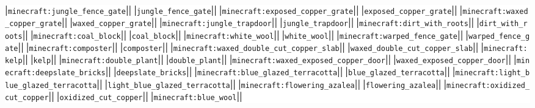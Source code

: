   |`minecraft:jungle_fence_gate`||
  |`jungle_fence_gate`||
  |`minecraft:exposed_copper_grate`||
  |`exposed_copper_grate`||
  |`minecraft:waxed_copper_grate`||
  |`waxed_copper_grate`||
  |`minecraft:jungle_trapdoor`||
  |`jungle_trapdoor`||
  |`minecraft:dirt_with_roots`||
  |`dirt_with_roots`||
  |`minecraft:coal_block`||
  |`coal_block`||
  |`minecraft:white_wool`||
  |`white_wool`||
  |`minecraft:warped_fence_gate`||
  |`warped_fence_gate`||
  |`minecraft:composter`||
  |`composter`||
  |`minecraft:waxed_double_cut_copper_slab`||
  |`waxed_double_cut_copper_slab`||
  |`minecraft:kelp`||
  |`kelp`||
  |`minecraft:double_plant`||
  |`double_plant`||
  |`minecraft:waxed_exposed_copper_door`||
  |`waxed_exposed_copper_door`||
  |`minecraft:deepslate_bricks`||
  |`deepslate_bricks`||
  |`minecraft:blue_glazed_terracotta`||
  |`blue_glazed_terracotta`||
  |`minecraft:light_blue_glazed_terracotta`||
  |`light_blue_glazed_terracotta`||
  |`minecraft:flowering_azalea`||
  |`flowering_azalea`||
  |`minecraft:oxidized_cut_copper`||
  |`oxidized_cut_copper`||
  |`minecraft:blue_wool`||